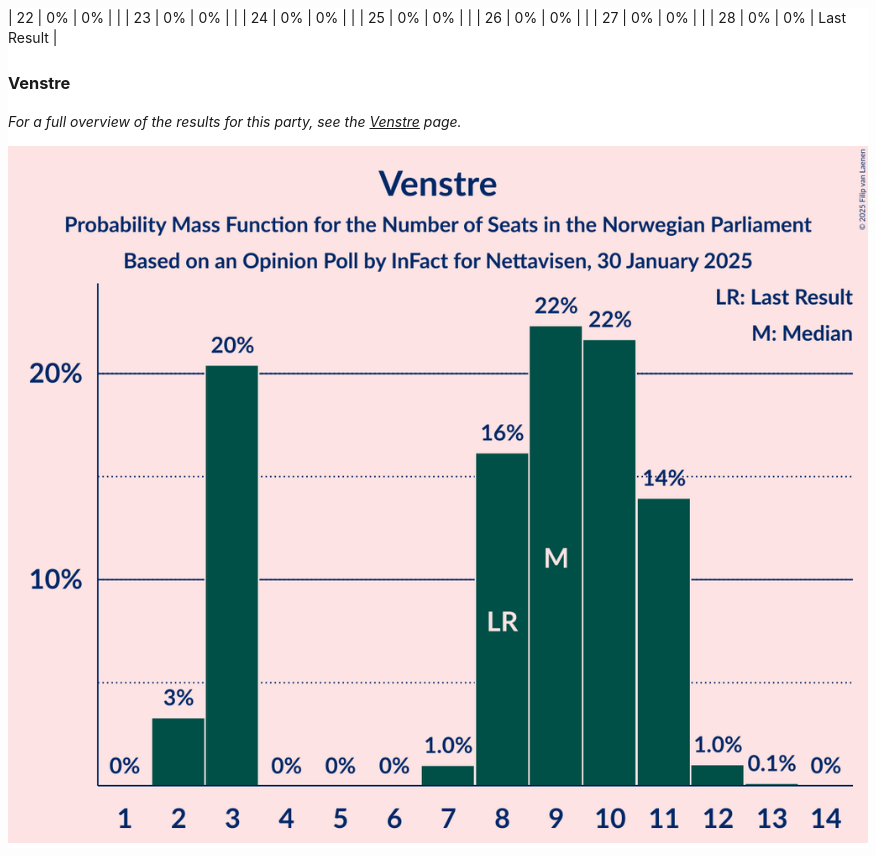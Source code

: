 | 22 | 0% | 0% |  |
| 23 | 0% | 0% |  |
| 24 | 0% | 0% |  |
| 25 | 0% | 0% |  |
| 26 | 0% | 0% |  |
| 27 | 0% | 0% |  |
| 28 | 0% | 0% | Last Result |

### Venstre

*For a full overview of the results for this party, see the [Venstre](party-venstre.html) page.*

![Graph with seats probability mass function not yet produced](2025-01-30-InFact-seats-pmf-venstre.png "Seats Probability Mass Function")
